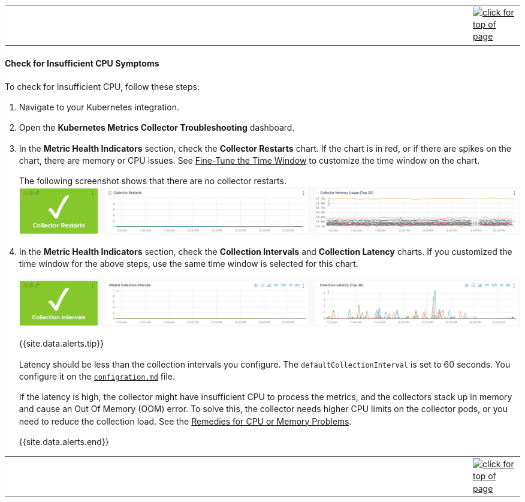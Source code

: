 <table style="width: 100%;">
<tbody>
<tr><td width="90%">&nbsp;</td><td width="10%"><a href="wf_kubernetes_troubleshooting.html"><img src="/images/to_top.png" alt="click for top of page"/></a></td></tr>
</tbody>
</table>

#### Check for Insufficient CPU Symptoms

To check for Insufficient CPU, follow these steps:

1. Navigate to your Kubernetes integration.
2. Open the **Kubernetes Metrics Collector Troubleshooting** dashboard.

3. In the **Metric Health Indicators** section, check the **Collector Restarts** chart.
    If the chart is in red, or if there are spikes on the chart, there are memory or CPU issues.
    See [Fine-Tune the Time Window](ui_examine_data.html#fine-tune-the-time-window) to customize the time window on the chart.

    The following screenshot shows that there are no collector restarts.
    ![No collector restarts are happening and the Collection Restarts chart is in green.](images/kubernetes_restarts.png)

1. In the **Metric Health Indicators** section, check the **Collection Intervals** and **Collection Latency** charts. If you customized the time window for the above steps, use the same time window is selected for this chart.

    ![Collector Intervals and Collection Latency Charts](images/kubernetes_latency.png)

    {{site.data.alerts.tip}}
      <p>
          Latency should be less than the collection intervals you configure. The <code>defaultCollectionInterval</code> is set to 60 seconds. You configure it on the <a href="https://github.com/wavefrontHQ/observability-for-kubernetes/blob/main/docs/collector/configuration.md#configuration-file"><code>configration.md</code></a> file.
      </p>
      <p>
          If the latency is high, the collector might have insufficient CPU to process the metrics, and the collectors stack up in memory and cause an Out Of Memory (OOM) error.
          To solve this, the collector needs higher CPU limits on the collector pods, or you need to reduce the collection load. See the <a href="#remedies-for-cpu-or-memory-problems">Remedies for CPU or Memory Problems</a>.
      </p>
    {{site.data.alerts.end}}

<table style="width: 100%;">
<tbody>
<tr><td width="90%">&nbsp;</td><td width="10%"><a href="wf_kubernetes_troubleshooting.html"><img src="/images/to_top.png" alt="click for top of page"/></a></td></tr>
</tbody>
</table>
